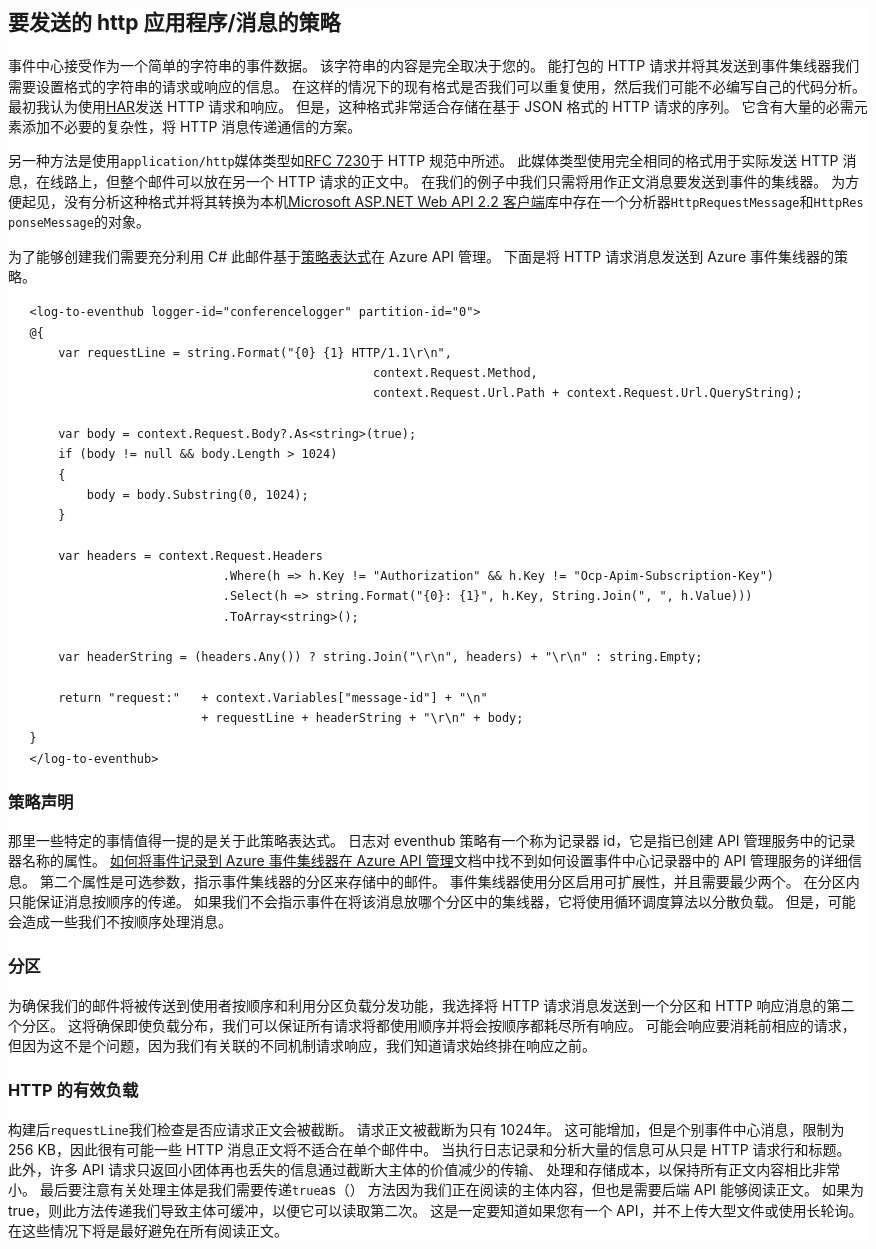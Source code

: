 ## <a name="a-policy-to-send-applicationhttp-messages"></a>要发送的 http 应用程序/消息的策略
事件中心接受作为一个简单的字符串的事件数据。 该字符串的内容是完全取决于您的。 能打包的 HTTP 请求并将其发送到事件集线器我们需要设置格式的字符串的请求或响应的信息。 在这样的情况下的现有格式是否我们可以重复使用，然后我们可能不必编写自己的代码分析。 最初我认为使用[HAR](http://www.softwareishard.com/blog/har-12-spec/)发送 HTTP 请求和响应。 但是，这种格式非常适合存储在基于 JSON 格式的 HTTP 请求的序列。 它含有大量的必需元素添加不必要的复杂性，将 HTTP 消息传递通信的方案。  

另一种方法是使用`application/http`媒体类型如[RFC 7230](http://tools.ietf.org/html/rfc7230)于 HTTP 规范中所述。 此媒体类型使用完全相同的格式用于实际发送 HTTP 消息，在线路上，但整个邮件可以放在另一个 HTTP 请求的正文中。 在我们的例子中我们只需将用作正文消息要发送到事件的集线器。 为方便起见，没有分析这种格式并将其转换为本机[Microsoft ASP.NET Web API 2.2 客户端](https://www.nuget.org/packages/Microsoft.AspNet.WebApi.Client/)库中存在一个分析器`HttpRequestMessage`和`HttpResponseMessage`的对象。

为了能够创建我们需要充分利用 C# 此邮件基于[策略表达式](https://msdn.microsoft.com/library/azure/dn910913.aspx)在 Azure API 管理。 下面是将 HTTP 请求消息发送到 Azure 事件集线器的策略。

       <log-to-eventhub logger-id="conferencelogger" partition-id="0">
       @{
           var requestLine = string.Format("{0} {1} HTTP/1.1\r\n",
                                                       context.Request.Method,
                                                       context.Request.Url.Path + context.Request.Url.QueryString);

           var body = context.Request.Body?.As<string>(true);
           if (body != null && body.Length > 1024)
           {
               body = body.Substring(0, 1024);
           }

           var headers = context.Request.Headers
                                  .Where(h => h.Key != "Authorization" && h.Key != "Ocp-Apim-Subscription-Key")
                                  .Select(h => string.Format("{0}: {1}", h.Key, String.Join(", ", h.Value)))
                                  .ToArray<string>();

           var headerString = (headers.Any()) ? string.Join("\r\n", headers) + "\r\n" : string.Empty;

           return "request:"   + context.Variables["message-id"] + "\n"
                               + requestLine + headerString + "\r\n" + body;
       }
       </log-to-eventhub>

### <a name="policy-declaration"></a>策略声明
那里一些特定的事情值得一提的是关于此策略表达式。 日志对 eventhub 策略有一个称为记录器 id，它是指已创建 API 管理服务中的记录器名称的属性。 [如何将事件记录到 Azure 事件集线器在 Azure API 管理](api-management-howto-log-event-hubs.md)文档中找不到如何设置事件中心记录器中的 API 管理服务的详细信息。 第二个属性是可选参数，指示事件集线器的分区来存储中的邮件。 事件集线器使用分区启用可扩展性，并且需要最少两个。 在分区内只能保证消息按顺序的传递。 如果我们不会指示事件在将该消息放哪个分区中的集线器，它将使用循环调度算法以分散负载。 但是，可能会造成一些我们不按顺序处理消息。  

### <a name="partitions"></a>分区
为确保我们的邮件将被传送到使用者按顺序和利用分区负载分发功能，我选择将 HTTP 请求消息发送到一个分区和 HTTP 响应消息的第二个分区。 这将确保即使负载分布，我们可以保证所有请求将都使用顺序并将会按顺序都耗尽所有响应。 可能会响应要消耗前相应的请求，但因为这不是个问题，因为我们有关联的不同机制请求响应，我们知道请求始终排在响应之前。

### <a name="http-payloads"></a>HTTP 的有效负载
构建后`requestLine`我们检查是否应请求正文会被截断。 请求正文被截断为只有 1024年。 这可能增加，但是个别事件中心消息，限制为 256 KB，因此很有可能一些 HTTP 消息正文将不适合在单个邮件中。 当执行日志记录和分析大量的信息可从只是 HTTP 请求行和标题。 此外，许多 API 请求只返回小团体再也丢失的信息通过截断大主体的价值减少的传输、 处理和存储成本，以保持所有正文内容相比非常小。 最后要注意有关处理主体是我们需要传递`true`as<string>（） 方法因为我们正在阅读的主体内容，但也是需要后端 API 能够阅读正文。 如果为 true，则此方法传递我们导致主体可缓冲，以便它可以读取第二次。 这是一定要知道如果您有一个 API，并不上传大型文件或使用长轮询。 在这些情况下将是最好避免在所有阅读正文。   
